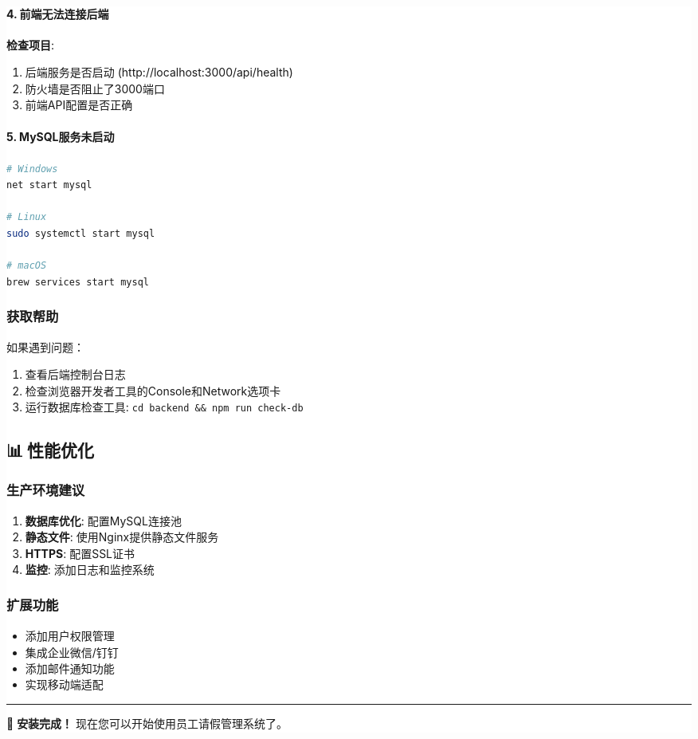 #### 4. 前端无法连接后端
**检查项目**:
1. 后端服务是否启动 (http://localhost:3000/api/health)
2. 防火墙是否阻止了3000端口
3. 前端API配置是否正确

#### 5. MySQL服务未启动
```bash
# Windows
net start mysql

# Linux
sudo systemctl start mysql

# macOS
brew services start mysql
```

### 获取帮助

如果遇到问题：
1. 查看后端控制台日志
2. 检查浏览器开发者工具的Console和Network选项卡
3. 运行数据库检查工具: `cd backend && npm run check-db`

## 📊 性能优化

### 生产环境建议
1. **数据库优化**: 配置MySQL连接池
2. **静态文件**: 使用Nginx提供静态文件服务
3. **HTTPS**: 配置SSL证书
4. **监控**: 添加日志和监控系统

### 扩展功能
- 添加用户权限管理
- 集成企业微信/钉钉
- 添加邮件通知功能
- 实现移动端适配

---

🎉 **安装完成！** 现在您可以开始使用员工请假管理系统了。 